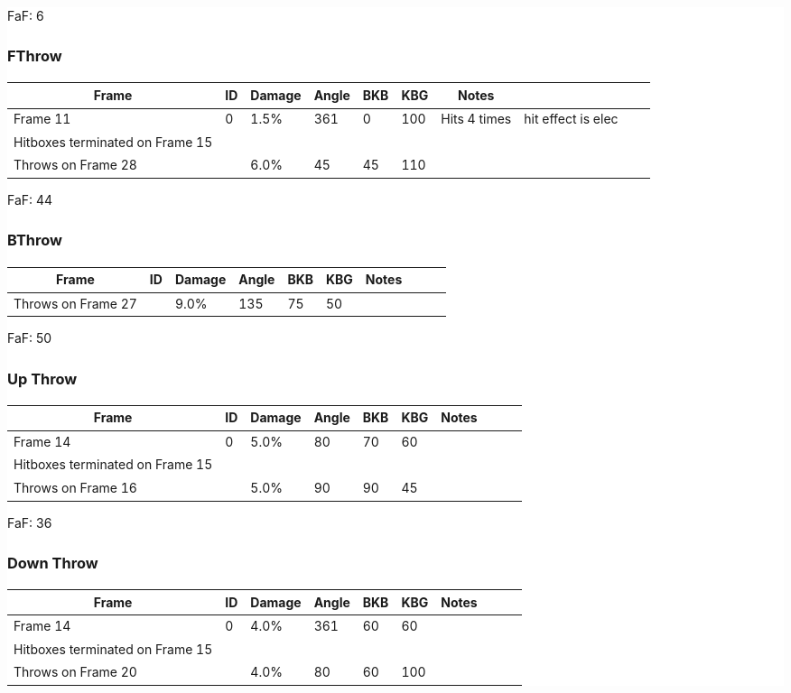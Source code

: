 
FaF: 6







### FThrow
|Frame|ID|Damage|Angle|BKB|KBG|Notes| | | |
|-|-|-|-|-|-|-|-|-|-|
|Frame 11| 0| 1.5%| 361| 0| 100| Hits 4 times| hit effect is elec|
|Hitboxes terminated on Frame 15|
|Throws on Frame 28| | 6.0%| 45| 45| 110|


FaF: 44







### BThrow
|Frame|ID|Damage|Angle|BKB|KBG|Notes| | | |
|-|-|-|-|-|-|-|-|-|-|
|Throws on Frame 27| | 9.0%| 135| 75| 50|


FaF: 50







### Up Throw
|Frame|ID|Damage|Angle|BKB|KBG|Notes| | | |
|-|-|-|-|-|-|-|-|-|-|
|Frame 14| 0| 5.0%| 80| 70| 60|
|Hitboxes terminated on Frame 15|
|Throws on Frame 16| | 5.0%| 90| 90| 45|


FaF: 36







### Down Throw
|Frame|ID|Damage|Angle|BKB|KBG|Notes| | | |
|-|-|-|-|-|-|-|-|-|-|
|Frame 14| 0| 4.0%| 361| 60| 60|
|Hitboxes terminated on Frame 15|
|Throws on Frame 20| | 4.0%| 80| 60| 100|
